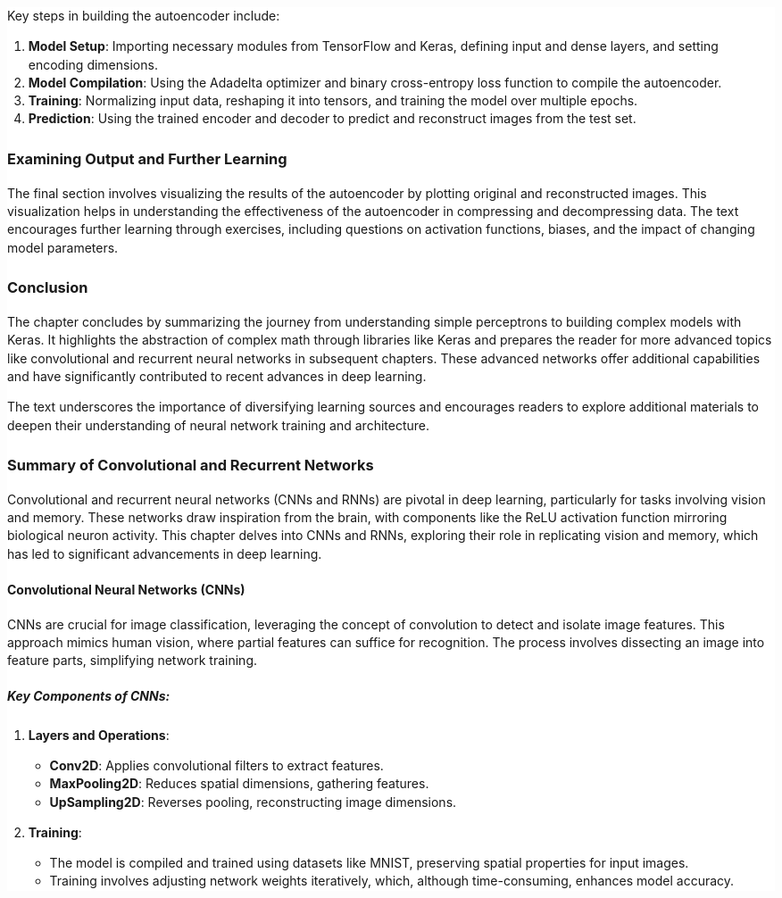Key steps in building the autoencoder include:

1. **Model Setup**: Importing necessary modules from TensorFlow and Keras, defining input and dense layers, and setting encoding dimensions.
2. **Model Compilation**: Using the Adadelta optimizer and binary cross-entropy loss function to compile the autoencoder.
3. **Training**: Normalizing input data, reshaping it into tensors, and training the model over multiple epochs.
4. **Prediction**: Using the trained encoder and decoder to predict and reconstruct images from the test set.

### Examining Output and Further Learning

The final section involves visualizing the results of the autoencoder by plotting original and reconstructed images. This visualization helps in understanding the effectiveness of the autoencoder in compressing and decompressing data. The text encourages further learning through exercises, including questions on activation functions, biases, and the impact of changing model parameters.

### Conclusion

The chapter concludes by summarizing the journey from understanding simple perceptrons to building complex models with Keras. It highlights the abstraction of complex math through libraries like Keras and prepares the reader for more advanced topics like convolutional and recurrent neural networks in subsequent chapters. These advanced networks offer additional capabilities and have significantly contributed to recent advances in deep learning.

The text underscores the importance of diversifying learning sources and encourages readers to explore additional materials to deepen their understanding of neural network training and architecture.




### Summary of Convolutional and Recurrent Networks

Convolutional and recurrent neural networks (CNNs and RNNs) are pivotal in deep learning, particularly for tasks involving vision and memory. These networks draw inspiration from the brain, with components like the ReLU activation function mirroring biological neuron activity. This chapter delves into CNNs and RNNs, exploring their role in replicating vision and memory, which has led to significant advancements in deep learning.

#### Convolutional Neural Networks (CNNs)

CNNs are crucial for image classification, leveraging the concept of convolution to detect and isolate image features. This approach mimics human vision, where partial features can suffice for recognition. The process involves dissecting an image into feature parts, simplifying network training.

##### Key Components of CNNs:

1. **Layers and Operations**:
   - **Conv2D**: Applies convolutional filters to extract features.
   - **MaxPooling2D**: Reduces spatial dimensions, gathering features.
   - **UpSampling2D**: Reverses pooling, reconstructing image dimensions.

2. **Training**:
   - The model is compiled and trained using datasets like MNIST, preserving spatial properties for input images.
   - Training involves adjusting network weights iteratively, which, although time-consuming, enhances model accuracy.
